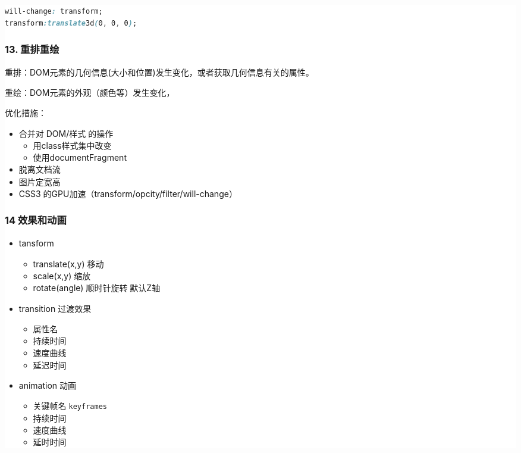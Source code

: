 ```css
will-change: transform; 
transform:translate3d(0, 0, 0);
```



### 13. 重排重绘

重排：DOM元素的几何信息(大小和位置)发生变化，或者获取几何信息有关的属性。

重绘：DOM元素的外观（颜色等）发生变化，



优化措施：

- 合并对 DOM/样式 的操作
  - 用class样式集中改变
  - 使用documentFragment
- 脱离文档流
- 图片定宽高
- CSS3 的GPU加速（transform/opcity/filter/will-change）



### 14 效果和动画

- tansform
  - translate(x,y) 移动
  - scale(x,y) 缩放
  - rotate(angle) 顺时针旋转 默认Z轴

- transition 过渡效果

  - 属性名
  - 持续时间
  - 速度曲线
  - 延迟时间

- animation  动画

  - 关键帧名 `keyframes`
  - 持续时间
  - 速度曲线
  - 延时时间

